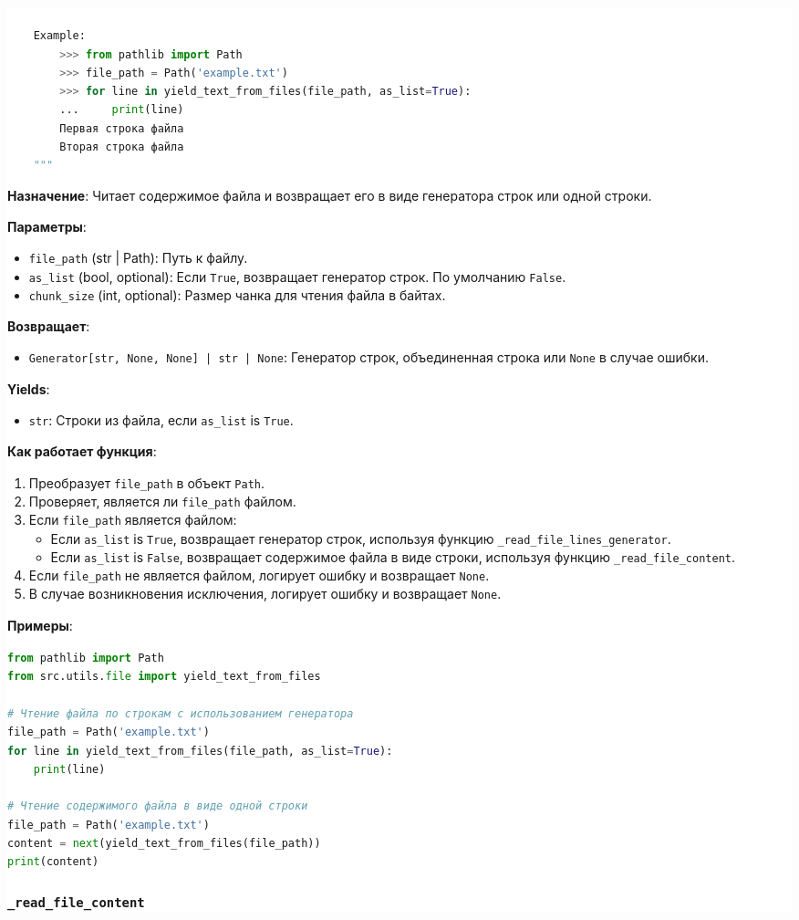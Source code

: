 ```python

    Example:
        >>> from pathlib import Path
        >>> file_path = Path('example.txt')
        >>> for line in yield_text_from_files(file_path, as_list=True):
        ...     print(line)
        Первая строка файла
        Вторая строка файла
    """
```

**Назначение**: Читает содержимое файла и возвращает его в виде генератора строк или одной строки.

**Параметры**:
- `file_path` (str | Path): Путь к файлу.
- `as_list` (bool, optional): Если `True`, возвращает генератор строк. По умолчанию `False`.
- `chunk_size` (int, optional): Размер чанка для чтения файла в байтах.

**Возвращает**:
- `Generator[str, None, None] | str | None`: Генератор строк, объединенная строка или `None` в случае ошибки.

**Yields**:
- `str`: Строки из файла, если `as_list` is `True`.

**Как работает функция**:
1. Преобразует `file_path` в объект `Path`.
2. Проверяет, является ли `file_path` файлом.
3. Если `file_path` является файлом:
   - Если `as_list` is `True`, возвращает генератор строк, используя функцию `_read_file_lines_generator`.
   - Если `as_list` is `False`, возвращает содержимое файла в виде строки, используя функцию `_read_file_content`.
4. Если `file_path` не является файлом, логирует ошибку и возвращает `None`.
5. В случае возникновения исключения, логирует ошибку и возвращает `None`.

**Примеры**:

```python
from pathlib import Path
from src.utils.file import yield_text_from_files

# Чтение файла по строкам с использованием генератора
file_path = Path('example.txt')
for line in yield_text_from_files(file_path, as_list=True):
    print(line)

# Чтение содержимого файла в виде одной строки
file_path = Path('example.txt')
content = next(yield_text_from_files(file_path))
print(content)
```

### `_read_file_content`
